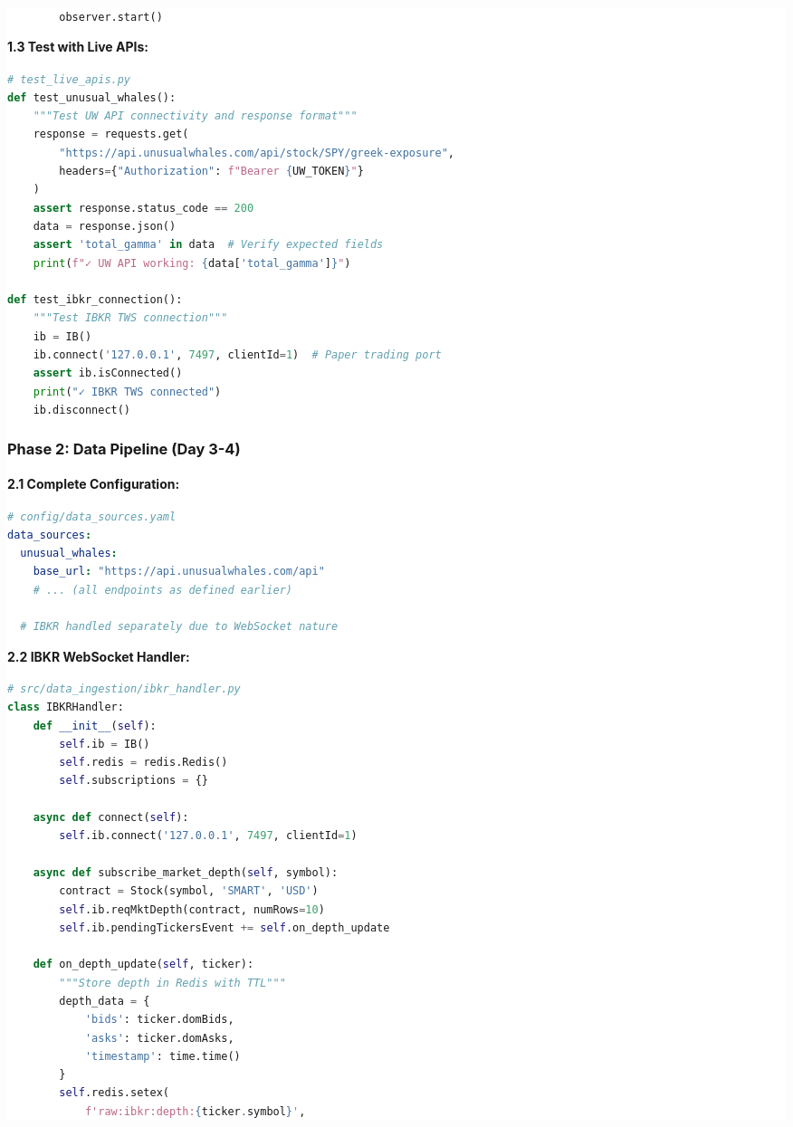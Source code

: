 ```python
        observer.start()
```

**1.3 Test with Live APIs:**
```python
# test_live_apis.py
def test_unusual_whales():
    """Test UW API connectivity and response format"""
    response = requests.get(
        "https://api.unusualwhales.com/api/stock/SPY/greek-exposure",
        headers={"Authorization": f"Bearer {UW_TOKEN}"}
    )
    assert response.status_code == 200
    data = response.json()
    assert 'total_gamma' in data  # Verify expected fields
    print(f"✓ UW API working: {data['total_gamma']}")

def test_ibkr_connection():
    """Test IBKR TWS connection"""
    ib = IB()
    ib.connect('127.0.0.1', 7497, clientId=1)  # Paper trading port
    assert ib.isConnected()
    print("✓ IBKR TWS connected")
    ib.disconnect()
```

### Phase 2: Data Pipeline (Day 3-4)

**2.1 Complete Configuration:**
```yaml
# config/data_sources.yaml
data_sources:
  unusual_whales:
    base_url: "https://api.unusualwhales.com/api"
    # ... (all endpoints as defined earlier)

  # IBKR handled separately due to WebSocket nature
```

**2.2 IBKR WebSocket Handler:**
```python
# src/data_ingestion/ibkr_handler.py
class IBKRHandler:
    def __init__(self):
        self.ib = IB()
        self.redis = redis.Redis()
        self.subscriptions = {}

    async def connect(self):
        self.ib.connect('127.0.0.1', 7497, clientId=1)

    async def subscribe_market_depth(self, symbol):
        contract = Stock(symbol, 'SMART', 'USD')
        self.ib.reqMktDepth(contract, numRows=10)
        self.ib.pendingTickersEvent += self.on_depth_update

    def on_depth_update(self, ticker):
        """Store depth in Redis with TTL"""
        depth_data = {
            'bids': ticker.domBids,
            'asks': ticker.domAsks,
            'timestamp': time.time()
        }
        self.redis.setex(
            f'raw:ibkr:depth:{ticker.symbol}',
```